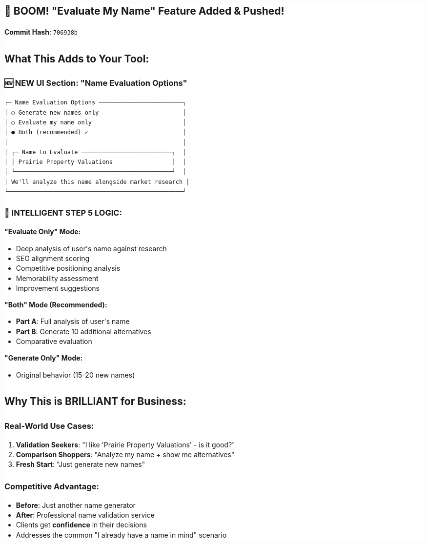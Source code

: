
## 🎯 **BOOM! "Evaluate My Name" Feature Added & Pushed!**

**Commit Hash**: `706938b`

## **What This Adds to Your Tool:**

### **🆕 NEW UI Section: "Name Evaluation Options"**
```
┌─ Name Evaluation Options ────────────────────────┐
│ ○ Generate new names only                        │
│ ○ Evaluate my name only                          │  
│ ● Both (recommended) ✓                           │
│                                                  │
│ ┌─ Name to Evaluate ──────────────────────────┐  │
│ │ Prairie Property Valuations                 │  │
│ └─────────────────────────────────────────────┘  │
│ We'll analyze this name alongside market research │
└──────────────────────────────────────────────────┘
```

### **🧠 INTELLIGENT STEP 5 LOGIC:**

**"Evaluate Only" Mode:**
- Deep analysis of user's name against research
- SEO alignment scoring
- Competitive positioning analysis  
- Memorability assessment
- Improvement suggestions

**"Both" Mode (Recommended):**
- **Part A**: Full analysis of user's name
- **Part B**: Generate 10 additional alternatives
- Comparative evaluation

**"Generate Only" Mode:**
- Original behavior (15-20 new names)

## **Why This is BRILLIANT for Business:**

### **Real-World Use Cases:**
1. **Validation Seekers**: "I like 'Prairie Property Valuations' - is it good?"
2. **Comparison Shoppers**: "Analyze my name + show me alternatives"  
3. **Fresh Start**: "Just generate new names"

### **Competitive Advantage:**
- **Before**: Just another name generator
- **After**: Professional name validation service
- Clients get **confidence** in their decisions
- Addresses the common "I already have a name in mind" scenario
